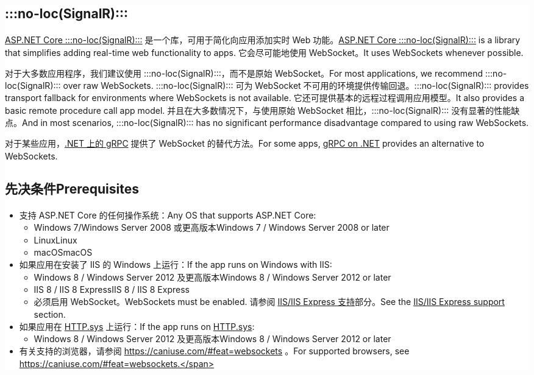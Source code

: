 ## :::no-loc(SignalR):::

<span data-ttu-id="276f4-110">[ASP.NET Core :::no-loc(SignalR):::](xref:signalr/introduction) 是一个库，可用于简化向应用添加实时 Web 功能。</span><span class="sxs-lookup"><span data-stu-id="276f4-110">[ASP.NET Core :::no-loc(SignalR):::](xref:signalr/introduction) is a library that simplifies adding real-time web functionality to apps.</span></span> <span data-ttu-id="276f4-111">它会尽可能地使用 WebSocket。</span><span class="sxs-lookup"><span data-stu-id="276f4-111">It uses WebSockets whenever possible.</span></span>

<span data-ttu-id="276f4-112">对于大多数应用程序，我们建议使用 :::no-loc(SignalR):::，而不是原始 WebSocket。</span><span class="sxs-lookup"><span data-stu-id="276f4-112">For most applications, we recommend :::no-loc(SignalR)::: over raw WebSockets.</span></span> <span data-ttu-id="276f4-113">:::no-loc(SignalR)::: 可为 WebSocket 不可用的环境提供传输回退。</span><span class="sxs-lookup"><span data-stu-id="276f4-113">:::no-loc(SignalR)::: provides transport fallback for environments where WebSockets is not available.</span></span> <span data-ttu-id="276f4-114">它还可提供基本的远程过程调用应用模型。</span><span class="sxs-lookup"><span data-stu-id="276f4-114">It also provides a basic remote procedure call app model.</span></span> <span data-ttu-id="276f4-115">并且在大多数情况下，与使用原始 WebSocket 相比，:::no-loc(SignalR)::: 没有显著的性能缺点。</span><span class="sxs-lookup"><span data-stu-id="276f4-115">And in most scenarios, :::no-loc(SignalR)::: has no significant performance disadvantage compared to using raw WebSockets.</span></span>

<span data-ttu-id="276f4-116">对于某些应用，[.NET 上的 gRPC](xref:grpc/index) 提供了 WebSocket 的替代方法。</span><span class="sxs-lookup"><span data-stu-id="276f4-116">For some apps, [gRPC on .NET](xref:grpc/index) provides an alternative to WebSockets.</span></span>

## <a name="prerequisites"></a><span data-ttu-id="276f4-117">先决条件</span><span class="sxs-lookup"><span data-stu-id="276f4-117">Prerequisites</span></span>

* <span data-ttu-id="276f4-118">支持 ASP.NET Core 的任何操作系统：</span><span class="sxs-lookup"><span data-stu-id="276f4-118">Any OS that supports ASP.NET Core:</span></span>  
  * <span data-ttu-id="276f4-119">Windows 7/Windows Server 2008 或更高版本</span><span class="sxs-lookup"><span data-stu-id="276f4-119">Windows 7 / Windows Server 2008 or later</span></span>
  * <span data-ttu-id="276f4-120">Linux</span><span class="sxs-lookup"><span data-stu-id="276f4-120">Linux</span></span>
  * <span data-ttu-id="276f4-121">macOS</span><span class="sxs-lookup"><span data-stu-id="276f4-121">macOS</span></span>  
* <span data-ttu-id="276f4-122">如果应用在安装了 IIS 的 Windows 上运行：</span><span class="sxs-lookup"><span data-stu-id="276f4-122">If the app runs on Windows with IIS:</span></span>
  * <span data-ttu-id="276f4-123">Windows 8 / Windows Server 2012 及更高版本</span><span class="sxs-lookup"><span data-stu-id="276f4-123">Windows 8 / Windows Server 2012 or later</span></span>
  * <span data-ttu-id="276f4-124">IIS 8 / IIS 8 Express</span><span class="sxs-lookup"><span data-stu-id="276f4-124">IIS 8 / IIS 8 Express</span></span>
  * <span data-ttu-id="276f4-125">必须启用 WebSocket。</span><span class="sxs-lookup"><span data-stu-id="276f4-125">WebSockets must be enabled.</span></span> <span data-ttu-id="276f4-126">请参阅 [IIS/IIS Express 支持](#iisiis-express-support)部分。</span><span class="sxs-lookup"><span data-stu-id="276f4-126">See the [IIS/IIS Express support](#iisiis-express-support) section.</span></span>  
* <span data-ttu-id="276f4-127">如果应用在 [HTTP.sys](xref:fundamentals/servers/httpsys) 上运行：</span><span class="sxs-lookup"><span data-stu-id="276f4-127">If the app runs on [HTTP.sys](xref:fundamentals/servers/httpsys):</span></span>
  * <span data-ttu-id="276f4-128">Windows 8 / Windows Server 2012 及更高版本</span><span class="sxs-lookup"><span data-stu-id="276f4-128">Windows 8 / Windows Server 2012 or later</span></span>
* <span data-ttu-id="276f4-129">有关支持的浏览器，请参阅 https://caniuse.com/#feat=websockets 。</span><span class="sxs-lookup"><span data-stu-id="276f4-129">For supported browsers, see https://caniuse.com/#feat=websockets.</span></span>
